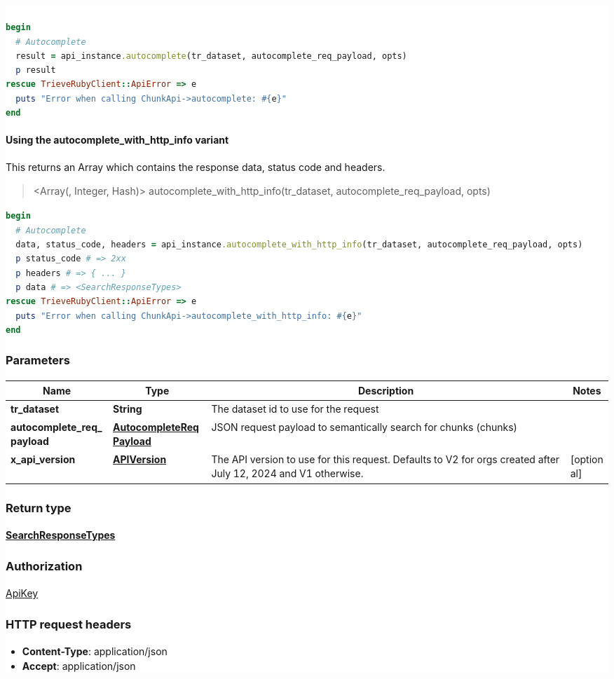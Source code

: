 ```ruby

begin
  # Autocomplete
  result = api_instance.autocomplete(tr_dataset, autocomplete_req_payload, opts)
  p result
rescue TrieveRubyClient::ApiError => e
  puts "Error when calling ChunkApi->autocomplete: #{e}"
end
```

#### Using the autocomplete_with_http_info variant

This returns an Array which contains the response data, status code and headers.

> <Array(<SearchResponseTypes>, Integer, Hash)> autocomplete_with_http_info(tr_dataset, autocomplete_req_payload, opts)

```ruby
begin
  # Autocomplete
  data, status_code, headers = api_instance.autocomplete_with_http_info(tr_dataset, autocomplete_req_payload, opts)
  p status_code # => 2xx
  p headers # => { ... }
  p data # => <SearchResponseTypes>
rescue TrieveRubyClient::ApiError => e
  puts "Error when calling ChunkApi->autocomplete_with_http_info: #{e}"
end
```

### Parameters

| Name | Type | Description | Notes |
| ---- | ---- | ----------- | ----- |
| **tr_dataset** | **String** | The dataset id to use for the request |  |
| **autocomplete_req_payload** | [**AutocompleteReqPayload**](AutocompleteReqPayload.md) | JSON request payload to semantically search for chunks (chunks) |  |
| **x_api_version** | [**APIVersion**](.md) | The API version to use for this request. Defaults to V2 for orgs created after July 12, 2024 and V1 otherwise. | [optional] |

### Return type

[**SearchResponseTypes**](SearchResponseTypes.md)

### Authorization

[ApiKey](../README.md#ApiKey)

### HTTP request headers

- **Content-Type**: application/json
- **Accept**: application/json
